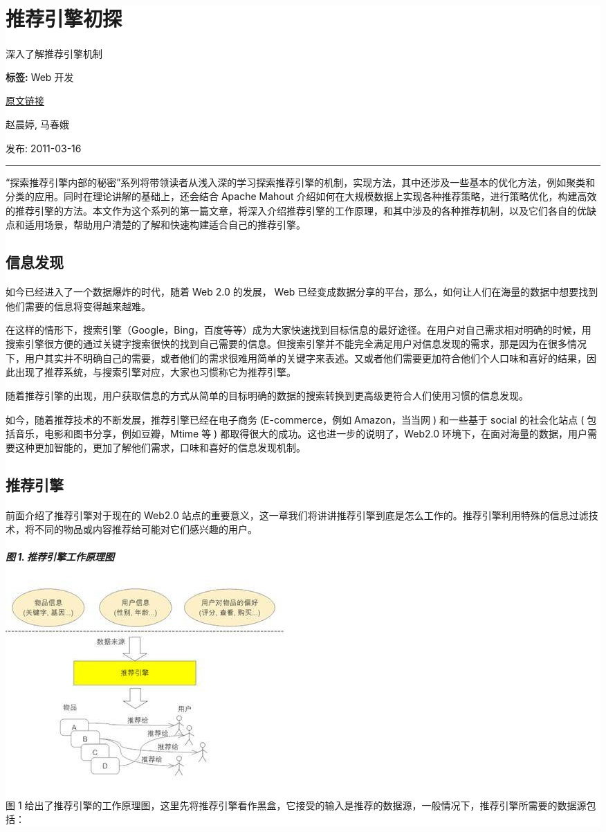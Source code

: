 # 推荐引擎初探
深入了解推荐引擎机制

**标签:** Web 开发

[原文链接](https://developer.ibm.com/zh/articles/1103-zhaoct-recommstudy1/)

赵晨婷, 马春娥

发布: 2011-03-16

* * *

“探索推荐引擎内部的秘密”系列将带领读者从浅入深的学习探索推荐引擎的机制，实现方法，其中还涉及一些基本的优化方法，例如聚类和分类的应用。同时在理论讲解的基础上，还会结合 Apache Mahout 介绍如何在大规模数据上实现各种推荐策略，进行策略优化，构建高效的推荐引擎的方法。本文作为这个系列的第一篇文章，将深入介绍推荐引擎的工作原理，和其中涉及的各种推荐机制，以及它们各自的优缺点和适用场景，帮助用户清楚的了解和快速构建适合自己的推荐引擎。

## 信息发现

如今已经进入了一个数据爆炸的时代，随着 Web 2.0 的发展， Web 已经变成数据分享的平台，那么，如何让人们在海量的数据中想要找到他们需要的信息将变得越来越难。

在这样的情形下，搜索引擎（Google，Bing，百度等等）成为大家快速找到目标信息的最好途径。在用户对自己需求相对明确的时候，用搜索引擎很方便的通过关键字搜索很快的找到自己需要的信息。但搜索引擎并不能完全满足用户对信息发现的需求，那是因为在很多情况下，用户其实并不明确自己的需要，或者他们的需求很难用简单的关键字来表述。又或者他们需要更加符合他们个人口味和喜好的结果，因此出现了推荐系统，与搜索引擎对应，大家也习惯称它为推荐引擎。

随着推荐引擎的出现，用户获取信息的方式从简单的目标明确的数据的搜索转换到更高级更符合人们使用习惯的信息发现。

如今，随着推荐技术的不断发展，推荐引擎已经在电子商务 (E-commerce，例如 Amazon，当当网 ) 和一些基于 social 的社会化站点 ( 包括音乐，电影和图书分享，例如豆瓣，Mtime 等 ) 都取得很大的成功。这也进一步的说明了，Web2.0 环境下，在面对海量的数据，用户需要这种更加智能的，更加了解他们需求，口味和喜好的信息发现机制。

## 推荐引擎

前面介绍了推荐引擎对于现在的 Web2.0 站点的重要意义，这一章我们将讲讲推荐引擎到底是怎么工作的。推荐引擎利用特殊的信息过滤技术，将不同的物品或内容推荐给可能对它们感兴趣的用户。

##### 图 1\. 推荐引擎工作原理图

![图 1. 推荐引擎工作原理图](../ibm_articles_img/1103-zhaoct-recommstudy1_images_image003.jpg)

图 1 给出了推荐引擎的工作原理图，这里先将推荐引擎看作黑盒，它接受的输入是推荐的数据源，一般情况下，推荐引擎所需要的数据源包括：
